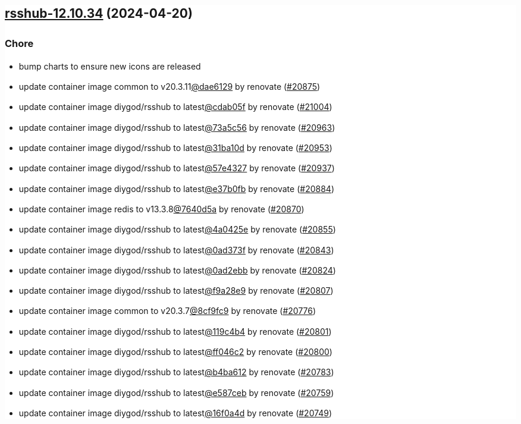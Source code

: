 

## [rsshub-12.10.34](https://github.com/truecharts/charts/compare/rsshub-12.6.0...rsshub-12.10.34) (2024-04-20)

### Chore



- bump charts to ensure new icons are released

- update container image common to v20.3.11[@dae6129](https://github.com/dae6129) by renovate ([#20875](https://github.com/truecharts/charts/issues/20875))

- update container image diygod/rsshub to latest[@cdab05f](https://github.com/cdab05f) by renovate ([#21004](https://github.com/truecharts/charts/issues/21004))

- update container image diygod/rsshub to latest[@73a5c56](https://github.com/73a5c56) by renovate ([#20963](https://github.com/truecharts/charts/issues/20963))

- update container image diygod/rsshub to latest[@31ba10d](https://github.com/31ba10d) by renovate ([#20953](https://github.com/truecharts/charts/issues/20953))

- update container image diygod/rsshub to latest[@57e4327](https://github.com/57e4327) by renovate ([#20937](https://github.com/truecharts/charts/issues/20937))

- update container image diygod/rsshub to latest[@e37b0fb](https://github.com/e37b0fb) by renovate ([#20884](https://github.com/truecharts/charts/issues/20884))

- update container image redis to v13.3.8[@7640d5a](https://github.com/7640d5a) by renovate ([#20870](https://github.com/truecharts/charts/issues/20870))

- update container image diygod/rsshub to latest[@4a0425e](https://github.com/4a0425e) by renovate ([#20855](https://github.com/truecharts/charts/issues/20855))

- update container image diygod/rsshub to latest[@0ad373f](https://github.com/0ad373f) by renovate ([#20843](https://github.com/truecharts/charts/issues/20843))

- update container image diygod/rsshub to latest[@0ad2ebb](https://github.com/0ad2ebb) by renovate ([#20824](https://github.com/truecharts/charts/issues/20824))

- update container image diygod/rsshub to latest[@f9a28e9](https://github.com/f9a28e9) by renovate ([#20807](https://github.com/truecharts/charts/issues/20807))

- update container image common to v20.3.7[@8cf9fc9](https://github.com/8cf9fc9) by renovate ([#20776](https://github.com/truecharts/charts/issues/20776))

- update container image diygod/rsshub to latest[@119c4b4](https://github.com/119c4b4) by renovate ([#20801](https://github.com/truecharts/charts/issues/20801))

- update container image diygod/rsshub to latest[@ff046c2](https://github.com/ff046c2) by renovate ([#20800](https://github.com/truecharts/charts/issues/20800))

- update container image diygod/rsshub to latest[@b4ba612](https://github.com/b4ba612) by renovate ([#20783](https://github.com/truecharts/charts/issues/20783))

- update container image diygod/rsshub to latest[@e587ceb](https://github.com/e587ceb) by renovate ([#20759](https://github.com/truecharts/charts/issues/20759))

- update container image diygod/rsshub to latest[@16f0a4d](https://github.com/16f0a4d) by renovate ([#20749](https://github.com/truecharts/charts/issues/20749))
